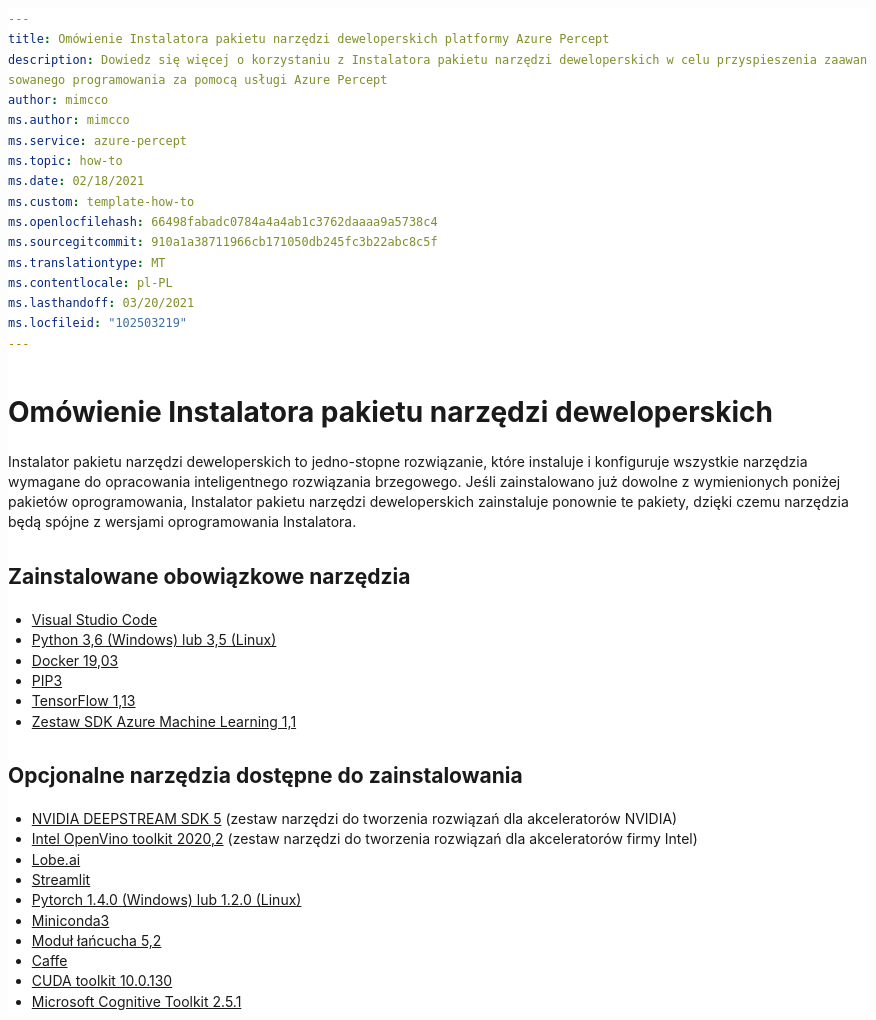 ```yaml
---
title: Omówienie Instalatora pakietu narzędzi deweloperskich platformy Azure Percept
description: Dowiedz się więcej o korzystaniu z Instalatora pakietu narzędzi deweloperskich w celu przyspieszenia zaawansowanego programowania za pomocą usługi Azure Percept
author: mimcco
ms.author: mimcco
ms.service: azure-percept
ms.topic: how-to
ms.date: 02/18/2021
ms.custom: template-how-to
ms.openlocfilehash: 66498fabadc0784a4a4ab1c3762daaaa9a5738c4
ms.sourcegitcommit: 910a1a38711966cb171050db245fc3b22abc8c5f
ms.translationtype: MT
ms.contentlocale: pl-PL
ms.lasthandoff: 03/20/2021
ms.locfileid: "102503219"
---
```

# <a name="dev-tools-pack-installer-overview"></a>Omówienie Instalatora pakietu narzędzi deweloperskich

Instalator pakietu narzędzi deweloperskich to jedno-stopne rozwiązanie, które instaluje i konfiguruje wszystkie narzędzia wymagane do opracowania inteligentnego rozwiązania brzegowego. Jeśli zainstalowano już dowolne z wymienionych poniżej pakietów oprogramowania, Instalator pakietu narzędzi deweloperskich zainstaluje ponownie te pakiety, dzięki czemu narzędzia będą spójne z wersjami oprogramowania Instalatora.

## <a name="mandatory-tools-installed"></a>Zainstalowane obowiązkowe narzędzia

* [Visual Studio Code](https://code.visualstudio.com/)
* [Python 3,6 (Windows) lub 3,5 (Linux)](https://www.python.org/)
* [Docker 19,03](https://www.docker.com/)
* [PIP3](https://pip.pypa.io/en/stable/user_guide/)
* [TensorFlow 1,13](https://www.tensorflow.org/)
* [Zestaw SDK Azure Machine Learning 1,1](https://docs.microsoft.com/python/api/overview/azure/ml/)

## <a name="optional-tools-available-for-installation"></a>Opcjonalne narzędzia dostępne do zainstalowania

* [NVIDIA DEEPSTREAM SDK 5](https://developer.nvidia.com/deepstream-sdk) (zestaw narzędzi do tworzenia rozwiązań dla akceleratorów NVIDIA)
* [Intel OpenVino toolkit 2020,2](https://docs.openvinotoolkit.org/) (zestaw narzędzi do tworzenia rozwiązań dla akceleratorów firmy Intel)
* [Lobe.ai](https://lobe.ai/)  
* [Streamlit](https://www.streamlit.io/)
* [Pytorch 1.4.0 (Windows) lub 1.2.0 (Linux)](https://pytorch.org/)
* [Miniconda3](https://docs.conda.io/en/latest/miniconda.html)
* [Moduł łańcucha 5,2](https://chainer.org/)
* [Caffe](https://caffe.berkeleyvision.org/)
* [CUDA toolkit 10.0.130](https://developer.nvidia.com/cuda-toolkit)
* [Microsoft Cognitive Toolkit 2.5.1](https://www.microsoft.com/research/product/cognitive-toolkit/?lang=fr_ca)
